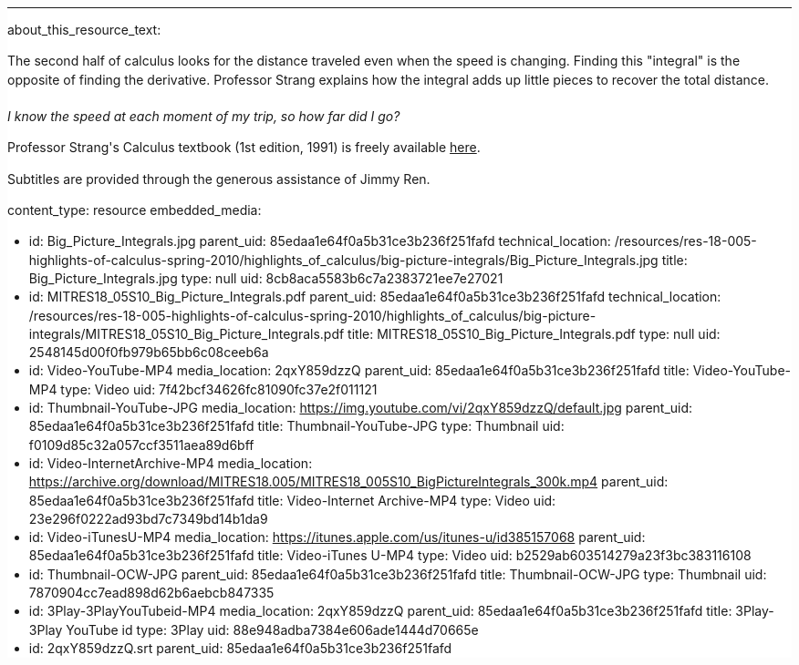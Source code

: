 ---
about_this_resource_text: <p>The second half of calculus looks for the distance traveled
  even when  the speed is changing. Finding this &quot;integral&quot; is the opposite
  of  finding the derivative. Professor Strang explains how the integral adds  up
  little pieces to recover the total distance.<br /> <br /> <em>I know the speed at
  each moment of my trip, so how far did I go?</em></p><p>Professor Strang's Calculus
  textbook (1st edition, 1991) is freely available <a href="./resolveuid/2ab7415760bbfff719e2678fa4ccfc40">here</a>.</p><p>Subtitles
  are provided through the generous assistance of Jimmy Ren.</p>
content_type: resource
embedded_media:
- id: Big_Picture_Integrals.jpg
  parent_uid: 85edaa1e64f0a5b31ce3b236f251fafd
  technical_location: /resources/res-18-005-highlights-of-calculus-spring-2010/highlights_of_calculus/big-picture-integrals/Big_Picture_Integrals.jpg
  title: Big_Picture_Integrals.jpg
  type: null
  uid: 8cb8aca5583b6c7a2383721ee7e27021
- id: MITRES18_05S10_Big_Picture_Integrals.pdf
  parent_uid: 85edaa1e64f0a5b31ce3b236f251fafd
  technical_location: /resources/res-18-005-highlights-of-calculus-spring-2010/highlights_of_calculus/big-picture-integrals/MITRES18_05S10_Big_Picture_Integrals.pdf
  title: MITRES18_05S10_Big_Picture_Integrals.pdf
  type: null
  uid: 2548145d00f0fb979b65bb6c08ceeb6a
- id: Video-YouTube-MP4
  media_location: 2qxY859dzzQ
  parent_uid: 85edaa1e64f0a5b31ce3b236f251fafd
  title: Video-YouTube-MP4
  type: Video
  uid: 7f42bcf34626fc81090fc37e2f011121
- id: Thumbnail-YouTube-JPG
  media_location: https://img.youtube.com/vi/2qxY859dzzQ/default.jpg
  parent_uid: 85edaa1e64f0a5b31ce3b236f251fafd
  title: Thumbnail-YouTube-JPG
  type: Thumbnail
  uid: f0109d85c32a057ccf3511aea89d6bff
- id: Video-InternetArchive-MP4
  media_location: https://archive.org/download/MITRES18.005/MITRES18_005S10_BigPictureIntegrals_300k.mp4
  parent_uid: 85edaa1e64f0a5b31ce3b236f251fafd
  title: Video-Internet Archive-MP4
  type: Video
  uid: 23e296f0222ad93bd7c7349bd14b1da9
- id: Video-iTunesU-MP4
  media_location: https://itunes.apple.com/us/itunes-u/id385157068
  parent_uid: 85edaa1e64f0a5b31ce3b236f251fafd
  title: Video-iTunes U-MP4
  type: Video
  uid: b2529ab603514279a23f3bc383116108
- id: Thumbnail-OCW-JPG
  parent_uid: 85edaa1e64f0a5b31ce3b236f251fafd
  title: Thumbnail-OCW-JPG
  type: Thumbnail
  uid: 7870904cc7ead898d62b6aebcb847335
- id: 3Play-3PlayYouTubeid-MP4
  media_location: 2qxY859dzzQ
  parent_uid: 85edaa1e64f0a5b31ce3b236f251fafd
  title: 3Play-3Play YouTube id
  type: 3Play
  uid: 88e948adba7384e606ade1444d70665e
- id: 2qxY859dzzQ.srt
  parent_uid: 85edaa1e64f0a5b31ce3b236f251fafd